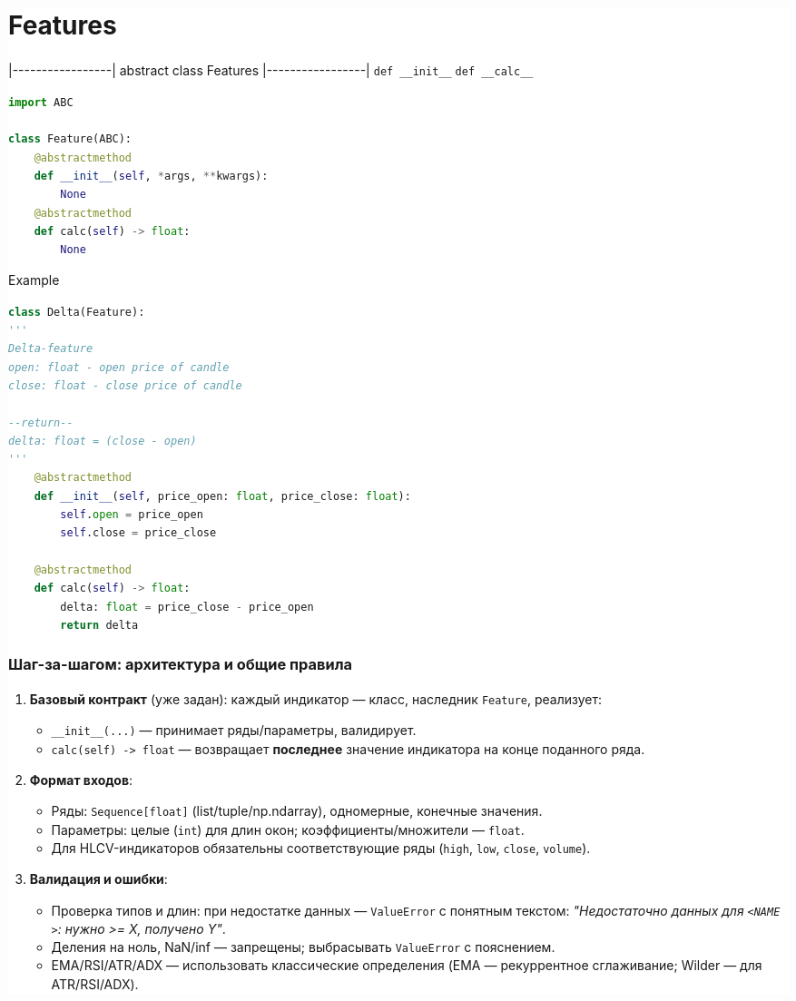 # Features

|-----------------|
abstract class Features
|-----------------|
`def __init__`
`def __calc__`

```python
import ABC

class Feature(ABC):
	@abstractmethod
	def __init__(self, *args, **kwargs):
		None
	@abstractmethod 
	def calc(self) -> float:
		None
```

Example

```python
class Delta(Feature):
'''
Delta-feature
open: float - open price of candle
close: float - close price of candle

--return--
delta: float = (close - open)
'''
	@abstractmethod
	def __init__(self, price_open: float, price_close: float):
		self.open = price_open
		self.close = price_close

	@abstractmethod
	def calc(self) -> float:
		delta: float = price_close - price_open
		return delta
```

### Шаг-за-шагом: архитектура и общие правила

1. **Базовый контракт** (уже задан): каждый индикатор — класс, наследник `Feature`, реализует:
    - `__init__(...)` — принимает ряды/параметры, валидирует.
    - `calc(self) -> float` — возвращает **последнее** значение индикатора на конце поданного ряда.
        
2. **Формат входов**:
    - Ряды: `Sequence[float]` (list/tuple/np.ndarray), одномерные, конечные значения.
    - Параметры: целые (`int`) для длин окон; коэффициенты/множители — `float`.
    - Для HLCV-индикаторов обязательны соответствующие ряды (`high`, `low`, `close`, `volume`).
        
3. **Валидация и ошибки**:
    - Проверка типов и длин: при недостатке данных — `ValueError` с понятным текстом: _"Недостаточно данных для `<NAME>`: нужно >= X, получено Y"_.
    - Деления на ноль, NaN/inf — запрещены; выбрасывать `ValueError` с пояснением.
    - EMA/RSI/ATR/ADX — использовать классические определения (EMA — рекуррентное сглаживание; Wilder — для ATR/RSI/ADX).
        